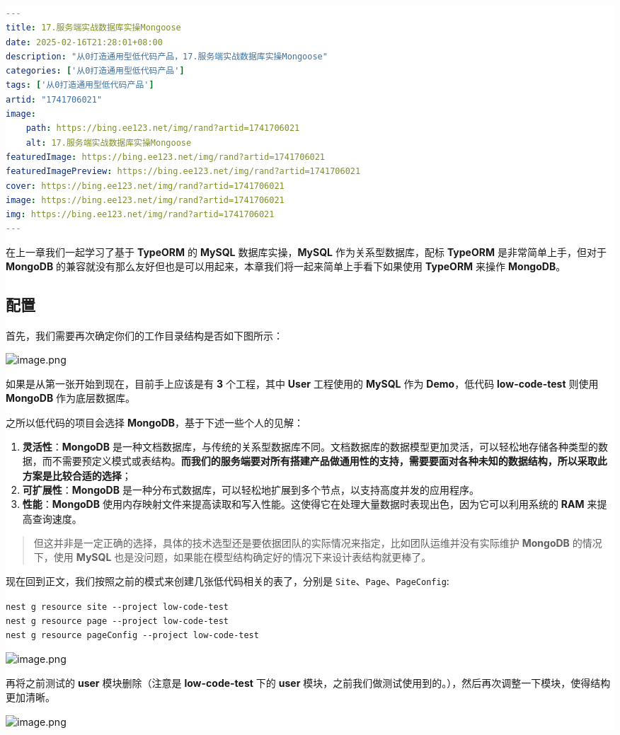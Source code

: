 ```yaml
---
title: 17.服务端实战数据库实操Mongoose
date: 2025-02-16T21:28:01+08:00
description: "从0打造通用型低代码产品，17.服务端实战数据库实操Mongoose"
categories: ['从0打造通用型低代码产品']
tags: ['从0打造通用型低代码产品']
artid: "1741706021"
image:
    path: https://bing.ee123.net/img/rand?artid=1741706021
    alt: 17.服务端实战数据库实操Mongoose
featuredImage: https://bing.ee123.net/img/rand?artid=1741706021
featuredImagePreview: https://bing.ee123.net/img/rand?artid=1741706021
cover: https://bing.ee123.net/img/rand?artid=1741706021
image: https://bing.ee123.net/img/rand?artid=1741706021
img: https://bing.ee123.net/img/rand?artid=1741706021
---
```


在上一章我们一起学习了基于 **TypeORM** 的 **MySQL** 数据库实操，**MySQL** 作为关系型数据库，配标 **TypeORM** 是非常简单上手，但对于 **MongoDB** 的兼容就没有那么友好但也是可以用起来，本章我们将一起来简单上手看下如果使用 **TypeORM** 来操作 **MongoDB**。

## 配置

首先，我们需要再次确定你们的工作目录结构是否如下图所示：

![image.png](https://p1-juejin.byteimg.com/tos-cn-i-k3u1fbpfcp/173fe7200473443291a116703228a54d~tplv-k3u1fbpfcp-watermark.image?)

如果是从第一张开始到现在，目前手上应该是有 **3** 个工程，其中 **User** 工程使用的 **MySQL** 作为 **Demo**，低代码 **low-code-test** 则使用 **MongoDB** 作为底层数据库。

之所以低代码的项目会选择 **MongoDB**，基于下述一些个人的见解：
1.  **灵活性**：**MongoDB** 是一种文档数据库，与传统的关系型数据库不同。文档数据库的数据模型更加灵活，可以轻松地存储各种类型的数据，而不需要预定义模式或表结构。**而我们的服务端要对所有搭建产品做通用性的支持，需要要面对各种未知的数据结构，所以采取此方案是比较合适的选择**；
2.  **可扩展性**：**MongoDB** 是一种分布式数据库，可以轻松地扩展到多个节点，以支持高度并发的应用程序。
3.  **性能**：**MongoDB** 使用内存映射文件来提高读取和写入性能。这使得它在处理大量数据时表现出色，因为它可以利用系统的 **RAM** 来提高查询速度。

> 但这并非是一定正确的选择，具体的技术选型还是要依据团队的实际情况来指定，比如团队运维并没有实际维护 **MongoDB** 的情况下，使用 **MySQL** 也是没问题，如果能在模型结构确定好的情况下来设计表结构就更棒了。

现在回到正文，我们按照之前的模式来创建几张低代码相关的表了，分别是 `Site`、`Page`、`PageConfig`:

```shell
nest g resource site --project low-code-test
nest g resource page --project low-code-test
nest g resource pageConfig --project low-code-test
```
![image.png](https://p9-juejin.byteimg.com/tos-cn-i-k3u1fbpfcp/b66fb5feac424a448968b3060b1f9e64~tplv-k3u1fbpfcp-watermark.image?)

再将之前测试的 **user** 模块删除（注意是 **low-code-test** 下的 **user** 模块，之前我们做测试使用到的。），然后再次调整一下模块，使得结构更加清晰。


![image.png](https://p1-juejin.byteimg.com/tos-cn-i-k3u1fbpfcp/730a8b28285c477e8ec0c93808a5a60c~tplv-k3u1fbpfcp-watermark.image?)
